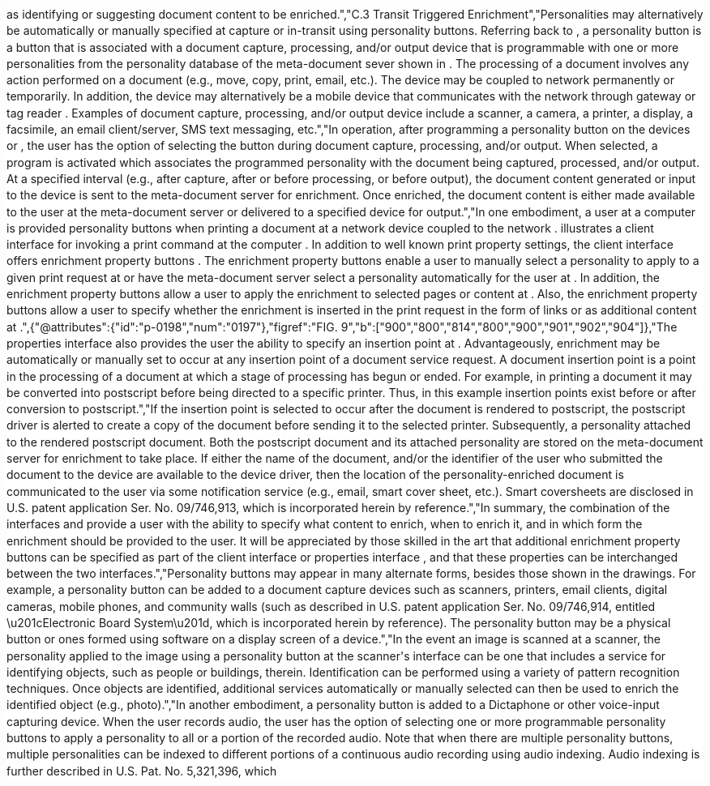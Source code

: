 as identifying or suggesting document content to be enriched.","C.3 Transit Triggered Enrichment","Personalities may alternatively be automatically or manually specified at capture or in-transit using personality buttons. Referring back to , a personality button is a button that is associated with a document capture, processing, and\/or output device  that is programmable with one or more personalities from the personality database  of the meta-document sever  shown in . The processing of a document involves any action performed on a document (e.g., move, copy, print, email, etc.). The device  may be coupled to network  permanently or temporarily. In addition, the device may alternatively be a mobile device  that communicates with the network  through gateway or tag reader . Examples of document capture, processing, and\/or output device include a scanner, a camera, a printer, a display, a facsimile, an email client\/server, SMS text messaging, etc.","In operation, after programming a personality button on the devices  or , the user has the option of selecting the button during document capture, processing, and\/or output. When selected, a program is activated which associates the programmed personality with the document being captured, processed, and\/or output. At a specified interval (e.g., after capture, after or before processing, or before output), the document content generated or input to the device is sent to the meta-document server  for enrichment. Once enriched, the document content is either made available to the user at the meta-document server  or delivered to a specified device for output.","In one embodiment, a user at a computer  is provided personality buttons when printing a document at a network device  coupled to the network .  illustrates a client interface  for invoking a print command at the computer . In addition to well known print property settings, the client interface offers enrichment property buttons . The enrichment property buttons  enable a user to manually select a personality to apply to a given print request at  or have the meta-document server select a personality automatically for the user at . In addition, the enrichment property buttons  allow a user to apply the enrichment to selected pages or content at . Also, the enrichment property buttons  allow a user to specify whether the enrichment is inserted in the print request in the form of links or as additional content at .",{"@attributes":{"id":"p-0198","num":"0197"},"figref":"FIG. 9","b":["900","800","814","800","900","901","902","904"]},"The properties interface  also provides the user the ability to specify an insertion point at . Advantageously, enrichment may be automatically or manually set to occur at any insertion point of a document service request. A document insertion point is a point in the processing of a document at which a stage of processing has begun or ended. For example, in printing a document it may be converted into postscript before being directed to a specific printer. Thus, in this example insertion points exist before or after conversion to postscript.","If the insertion point is selected to occur after the document is rendered to postscript, the postscript driver is alerted to create a copy of the document before sending it to the selected printer. Subsequently, a personality attached to the rendered postscript document. Both the postscript document and its attached personality are stored on the meta-document server  for enrichment to take place. If either the name of the document, and\/or the identifier of the user who submitted the document to the device are available to the device driver, then the location of the personality-enriched document is communicated to the user via some notification service (e.g., email, smart cover sheet, etc.). Smart coversheets are disclosed in U.S. patent application Ser. No. 09\/746,913, which is incorporated herein by reference.","In summary, the combination of the interfaces  and  provide a user with the ability to specify what content to enrich, when to enrich it, and in which form the enrichment should be provided to the user. It will be appreciated by those skilled in the art that additional enrichment property buttons  can be specified as part of the client interface  or properties interface , and that these properties can be interchanged between the two interfaces.","Personality buttons may appear in many alternate forms, besides those shown in the drawings. For example, a personality button can be added to a document capture devices such as scanners, printers, email clients, digital cameras, mobile phones, and community walls (such as described in U.S. patent application Ser. No. 09\/746,914, entitled \u201cElectronic Board System\u201d, which is incorporated herein by reference). The personality button may be a physical button or ones formed using software on a display screen of a device.","In the event an image is scanned at a scanner, the personality applied to the image using a personality button at the scanner's interface can be one that includes a service for identifying objects, such as people or buildings, therein. Identification can be performed using a variety of pattern recognition techniques. Once objects are identified, additional services automatically or manually selected can then be used to enrich the identified object (e.g., photo).","In another embodiment, a personality button is added to a Dictaphone or other voice-input capturing device. When the user records audio, the user has the option of selecting one or more programmable personality buttons to apply a personality to all or a portion of the recorded audio. Note that when there are multiple personality buttons, multiple personalities can be indexed to different portions of a continuous audio recording using audio indexing. Audio indexing is further described in U.S. Pat. No. 5,321,396, which